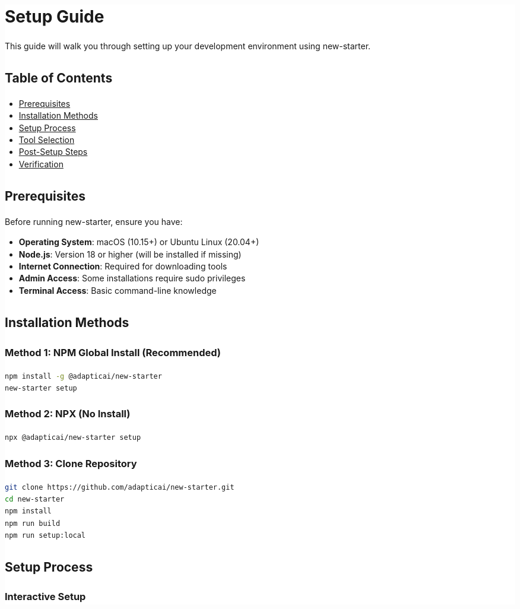 # Setup Guide

This guide will walk you through setting up your development environment using new-starter.

## Table of Contents

- [Prerequisites](#prerequisites)
- [Installation Methods](#installation-methods)
- [Setup Process](#setup-process)
- [Tool Selection](#tool-selection)
- [Post-Setup Steps](#post-setup-steps)
- [Verification](#verification)

## Prerequisites

Before running new-starter, ensure you have:

- **Operating System**: macOS (10.15+) or Ubuntu Linux (20.04+)
- **Node.js**: Version 18 or higher (will be installed if missing)
- **Internet Connection**: Required for downloading tools
- **Admin Access**: Some installations require sudo privileges
- **Terminal Access**: Basic command-line knowledge

## Installation Methods

### Method 1: NPM Global Install (Recommended)

```bash
npm install -g @adapticai/new-starter
new-starter setup
```

### Method 2: NPX (No Install)

```bash
npx @adapticai/new-starter setup
```

### Method 3: Clone Repository

```bash
git clone https://github.com/adapticai/new-starter.git
cd new-starter
npm install
npm run build
npm run setup:local
```

## Setup Process

### Interactive Setup
